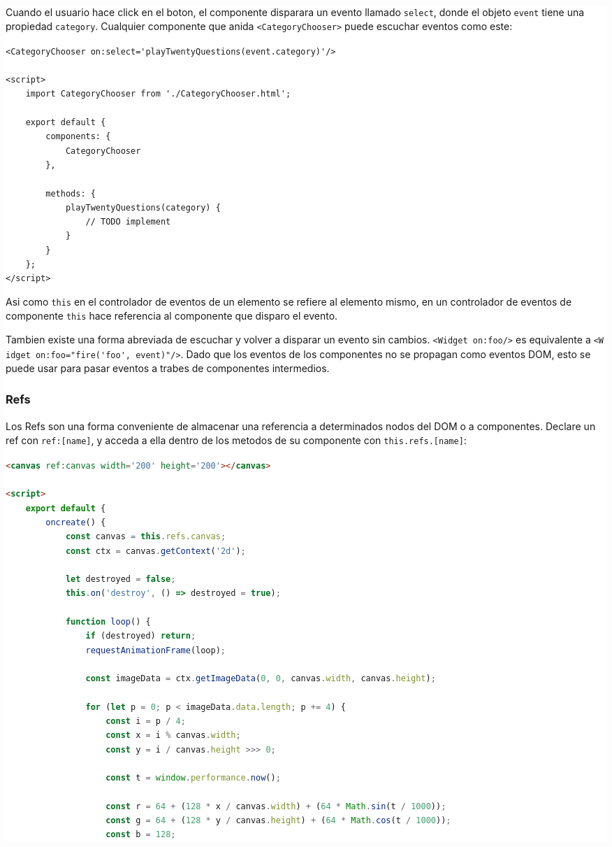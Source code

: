 Cuando el usuario hace click en el boton, el componente disparara un evento llamado `select`, donde el objeto `event` tiene una propiedad `category`. Cualquier componente que anida `<CategoryChooser>` puede escuchar eventos como este:

```html-no-repl
<CategoryChooser on:select='playTwentyQuestions(event.category)'/>

<script>
	import CategoryChooser from './CategoryChooser.html';

	export default {
		components: {
			CategoryChooser
		},

		methods: {
			playTwentyQuestions(category) {
				// TODO implement
			}
		}
	};
</script>
```

Asi como `this` en el controlador de eventos de un elemento se refiere al elemento mismo, en un controlador de eventos de componente `this` hace referencia al componente que disparo el evento.

Tambien existe una forma abreviada de escuchar y volver a disparar un evento sin cambios. `<Widget on:foo/>` es equivalente a `<Widget on:foo="fire('foo', event)"/>`. Dado que los eventos de los componentes no se propagan como eventos DOM, esto se puede usar para pasar eventos a trabes de componentes intermedios.


### Refs

Los Refs son una forma conveniente de almacenar una referencia a determinados nodos del DOM o a componentes. Declare un ref con `ref:[name]`, y acceda a ella dentro de los metodos de su componente con `this.refs.[name]`:

```html
<canvas ref:canvas width='200' height='200'></canvas>

<script>
	export default {
		oncreate() {
			const canvas = this.refs.canvas;
			const ctx = canvas.getContext('2d');

			let destroyed = false;
			this.on('destroy', () => destroyed = true);

			function loop() {
				if (destroyed) return;
				requestAnimationFrame(loop);

				const imageData = ctx.getImageData(0, 0, canvas.width, canvas.height);

				for (let p = 0; p < imageData.data.length; p += 4) {
					const i = p / 4;
					const x = i % canvas.width;
					const y = i / canvas.height >>> 0;

					const t = window.performance.now();

					const r = 64 + (128 * x / canvas.width) + (64 * Math.sin(t / 1000));
					const g = 64 + (128 * y / canvas.height) + (64 * Math.cos(t / 1000));
					const b = 128;
```
